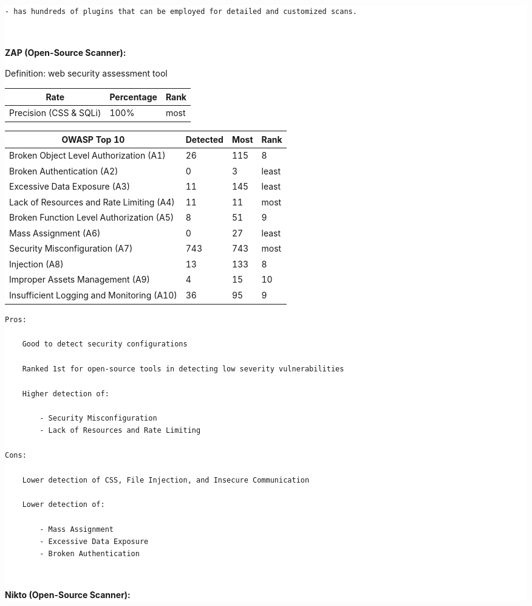 	- has hundreds of plugins that can be employed for detailed and customized scans.

<br>

<a id="zap"></a>
**ZAP (Open-Source Scanner):**
	
Definition: web security assessment tool	

| Rate 						| Percentage 	| Rank 	|
|---------------------------|---------------|-------|
|Precision (CSS & SQLi) 	| 100%			| most 	|

| OWASP Top 10 								| Detected 	| Most 	| Rank 	|
|-------------------------------------------|-----------|-------|-------|
| Broken Object Level Authorization (A1) 	| 26 		| 115 	| 8 	|
| Broken Authentication (A2) 				| 0 		| 3		| least |
| Excessive Data Exposure (A3) 				| 11  		| 145 	| least	|
| Lack of Resources and Rate Limiting (A4) 	| 11 		| 11	| most 	|
| Broken Function Level Authorization (A5)	| 8 		| 51	| 9	 	|
| Mass Assignment (A6) 						| 0 		| 27	| least	|
| Security Misconfiguration (A7) 			| 743 		| 743 	| most	|
| Injection (A8) 							| 13 		| 133	| 8		|
| Improper Assets Management (A9) 			| 4 		| 15	| 10	|
| Insufficient Logging and Monitoring (A10) | 36 		| 95	| 9		|

	
	Pros:
		
		Good to detect security configurations
		
		Ranked 1st for open-source tools in detecting low severity vulnerabilities
		
		Higher detection of:
		
			- Security Misconfiguration
			- Lack of Resources and Rate Limiting
	
	Cons:
	
		Lower detection of CSS, File Injection, and Insecure Communication	
		
		Lower detection of: 
		
			- Mass Assignment
			- Excessive Data Exposure
			- Broken Authentication
		
		
<br>

<a id="nikto"></a>
**Nikto (Open-Source Scanner):**
	